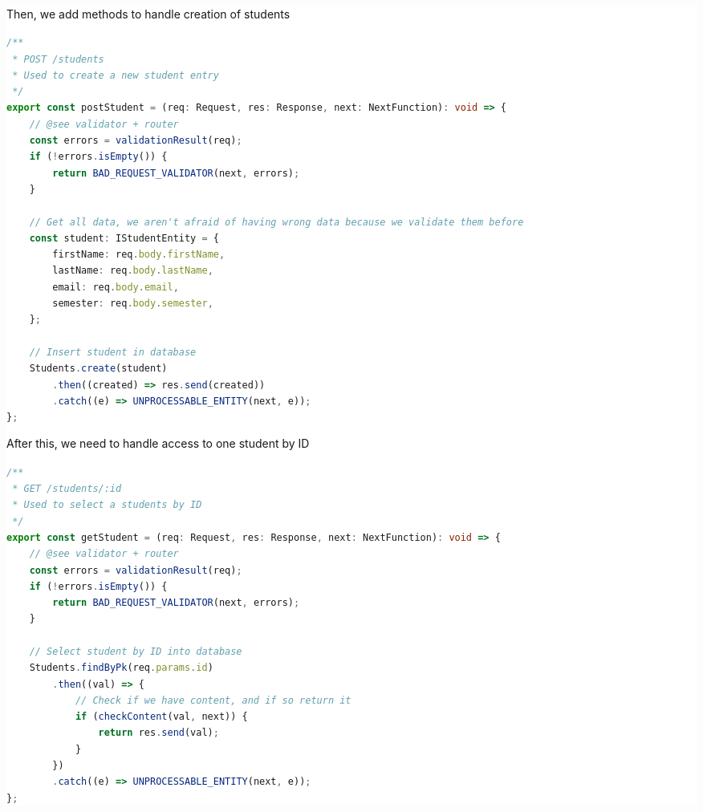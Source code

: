 Then, we add methods to handle creation of students

``` typescript
/**
 * POST /students
 * Used to create a new student entry
 */
export const postStudent = (req: Request, res: Response, next: NextFunction): void => {
    // @see validator + router
    const errors = validationResult(req);
    if (!errors.isEmpty()) {
        return BAD_REQUEST_VALIDATOR(next, errors);
    }

    // Get all data, we aren't afraid of having wrong data because we validate them before
    const student: IStudentEntity = {
        firstName: req.body.firstName,
        lastName: req.body.lastName,
        email: req.body.email,
        semester: req.body.semester,
    };

    // Insert student in database
    Students.create(student)
        .then((created) => res.send(created))
        .catch((e) => UNPROCESSABLE_ENTITY(next, e));
};
```

After this, we need to handle access to one student by ID

``` typescript
/**
 * GET /students/:id
 * Used to select a students by ID
 */
export const getStudent = (req: Request, res: Response, next: NextFunction): void => {
    // @see validator + router
    const errors = validationResult(req);
    if (!errors.isEmpty()) {
        return BAD_REQUEST_VALIDATOR(next, errors);
    }

    // Select student by ID into database
    Students.findByPk(req.params.id)
        .then((val) => {
            // Check if we have content, and if so return it
            if (checkContent(val, next)) {
                return res.send(val);
            }
        })
        .catch((e) => UNPROCESSABLE_ENTITY(next, e));
};
```
